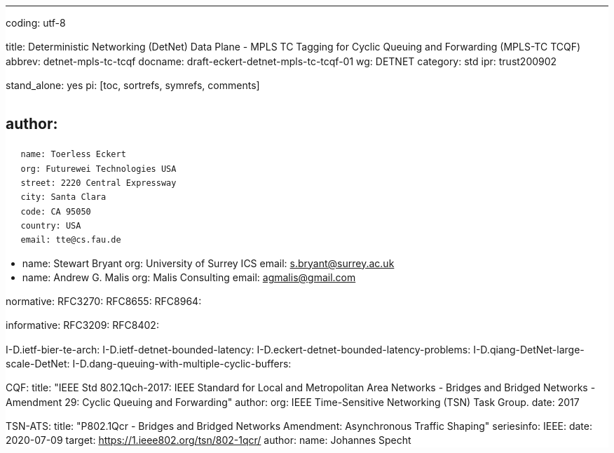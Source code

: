 ﻿---
coding: utf-8

title: Deterministic Networking (DetNet) Data Plane - MPLS TC Tagging for Cyclic Queuing and Forwarding (MPLS-TC TCQF)
abbrev: detnet-mpls-tc-tcqf
docname: draft-eckert-detnet-mpls-tc-tcqf-01
wg: DETNET
category: std
ipr: trust200902

stand_alone: yes
pi: [toc, sortrefs, symrefs, comments]

author:
  -
       name: Toerless Eckert
       org: Futurewei Technologies USA
       street: 2220 Central Expressway
       city: Santa Clara
       code: CA 95050
       country: USA
       email: tte@cs.fau.de
  -
       name: Stewart Bryant
       org: University of Surrey ICS
       email: s.bryant@surrey.ac.uk
  -
       name: Andrew G. Malis
       org: Malis Consulting
       email: agmalis@gmail.com

normative:
  RFC3270:
  RFC8655:
  RFC8964:

informative:
  RFC3209:
  RFC8402:

  I-D.ietf-bier-te-arch:
  I-D.ietf-detnet-bounded-latency:
  I-D.eckert-detnet-bounded-latency-problems:
  I-D.qiang-DetNet-large-scale-DetNet:
  I-D.dang-queuing-with-multiple-cyclic-buffers:

  CQF:
    title: "IEEE Std 802.1Qch-2017: IEEE Standard for Local and Metropolitan Area Networks - Bridges and Bridged Networks - Amendment 29: Cyclic Queuing and Forwarding"
    author:
      org: IEEE Time-Sensitive Networking (TSN) Task Group. 
    date: 2017

  TSN-ATS:
    title: "P802.1Qcr - Bridges and Bridged Networks Amendment: Asynchronous Traffic Shaping"
    seriesinfo:
      IEEE: 
    date: 2020-07-09
    target: https://1.ieee802.org/tsn/802-1qcr/
    author:
      name: Johannes Specht
